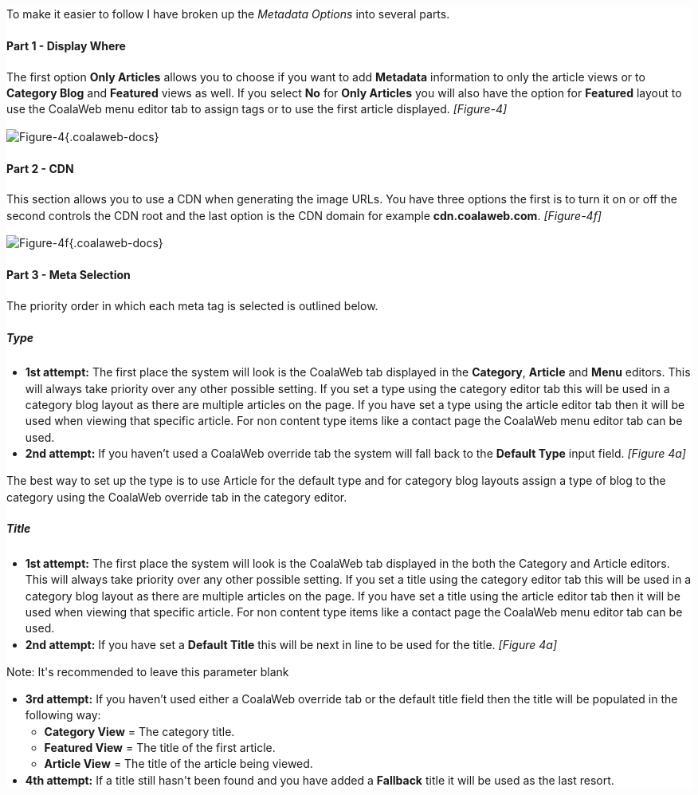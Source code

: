 <div class="uk-alert">To make it easier to follow I have broken up the <em>Metadata Options</em> into several parts.</div>

#### Part 1 - Display Where

The first option **Only Articles** allows you to choose if you want to add **Metadata** information to only the article views or to **Category Blog** and **Featured** views as well. If you select **No** for **Only Articles** you will also have the option for **Featured** layout to use the CoalaWeb menu editor tab to assign tags or to use the first article displayed. *\[Figure-4\]*

![Figure-4](https://d1tgoab1lhw0tx.cloudfront.net/images/docs/joomla-extensions/social-links/cw-slinks-config-metadata1.png "Figure-4"){.coalaweb-docs}

#### Part 2 - CDN

This section allows you to use a CDN when generating the image URLs. You have three options the first is to turn it on or off the second controls the CDN root and the last option is the CDN domain for example **cdn.coalaweb.com**. *\[Figure-4f\]*

![Figure-4f](https://d1tgoab1lhw0tx.cloudfront.net/images/docs/joomla-extensions/social-links/cw-slinks-config-metadata7.png "Figure-4f"){.coalaweb-docs}

#### Part 3 - Meta Selection

<div class="uk-alert">The priority order in which each meta tag is selected is outlined below.</div>

##### Type

-   **1st attempt:** The first place the system will look is the CoalaWeb tab displayed in the **Category**, **Article** and **Menu** editors. This will always take priority over any other possible setting. If you set a type using the category editor tab this will be used in a category blog layout as there are multiple articles on the page. If you have set a type using the article editor tab then it will be used when viewing that specific article. For non content type items like a contact page the CoalaWeb menu editor tab can be used.
-   **2nd attempt:** If you haven’t used a CoalaWeb override tab the system will fall back to the  **Default Type** input field. *\[Figure 4a\]*

<div class="uk-alert">The best way to set up the type is to use Article for the default type and for category blog layouts assign a type of blog to the category using the CoalaWeb override tab in the category editor.</div> 

##### Title

-   **1st attempt:** The first place the system will look is the CoalaWeb tab displayed in the both the Category and Article editors. This will always take priority over any other possible setting. If you set a title using the category editor tab this will be used in a category blog layout as there are multiple articles on the page. If you have set a title using the article editor tab then it will be used when viewing that specific article. For non content type items like a contact page the CoalaWeb menu editor tab can be used.
-   **2nd attempt:** If you have set a **Default Title** this will be next in line to be used for the title. *\[Figure 4a\]*

<div class="uk-alert">Note: It's recommended to leave this parameter blank</div> 

-   **3rd attempt:** If you haven’t used either a CoalaWeb override tab or the default title field then the title will be populated in the following way:
    -   **Category View** = The category title.
    -   **Featured View** = The title of the first article.
    -   **Article View** = The title of the article being viewed.
-   **4th attempt:** If a title still hasn't been found and you have added a **Fallback** title it will be used as the last resort.
